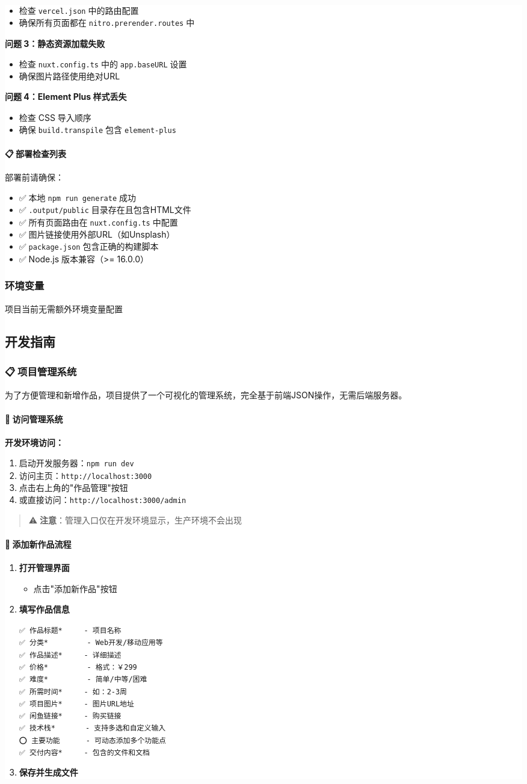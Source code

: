 - 检查 `vercel.json` 中的路由配置
- 确保所有页面都在 `nitro.prerender.routes` 中

**问题 3：静态资源加载失败**

- 检查 `nuxt.config.ts` 中的 `app.baseURL` 设置
- 确保图片路径使用绝对URL

**问题 4：Element Plus 样式丢失**

- 检查 CSS 导入顺序
- 确保 `build.transpile` 包含 `element-plus`

#### 📋 部署检查列表

部署前请确保：

- ✅ 本地 `npm run generate` 成功
- ✅ `.output/public` 目录存在且包含HTML文件
- ✅ 所有页面路由在 `nuxt.config.ts` 中配置
- ✅ 图片链接使用外部URL（如Unsplash）
- ✅ `package.json` 包含正确的构建脚本
- ✅ Node.js 版本兼容（>= 16.0.0）

### 环境变量

项目当前无需额外环境变量配置

## 开发指南

### 📋 项目管理系统

为了方便管理和新增作品，项目提供了一个可视化的管理系统，完全基于前端JSON操作，无需后端服务器。

#### 🚀 访问管理系统

**开发环境访问：**

1. 启动开发服务器：`npm run dev`
2. 访问主页：`http://localhost:3000`
3. 点击右上角的"作品管理"按钮
4. 或直接访问：`http://localhost:3000/admin`

> ⚠️ **注意**：管理入口仅在开发环境显示，生产环境不会出现

#### 📝 添加新作品流程

1. **打开管理界面**

   - 点击"添加新作品"按钮
2. **填写作品信息**

   ```
   ✅ 作品标题*     - 项目名称
   ✅ 分类*         - Web开发/移动应用等
   ✅ 作品描述*     - 详细描述
   ✅ 价格*         - 格式：￥299
   ✅ 难度*         - 简单/中等/困难
   ✅ 所需时间*     - 如：2-3周
   ✅ 项目图片*     - 图片URL地址
   ✅ 闲鱼链接*     - 购买链接
   ✅ 技术栈*       - 支持多选和自定义输入
   ⭕ 主要功能      - 可动态添加多个功能点
   ✅ 交付内容*     - 包含的文件和文档
   ```
3. **保存并生成文件**
